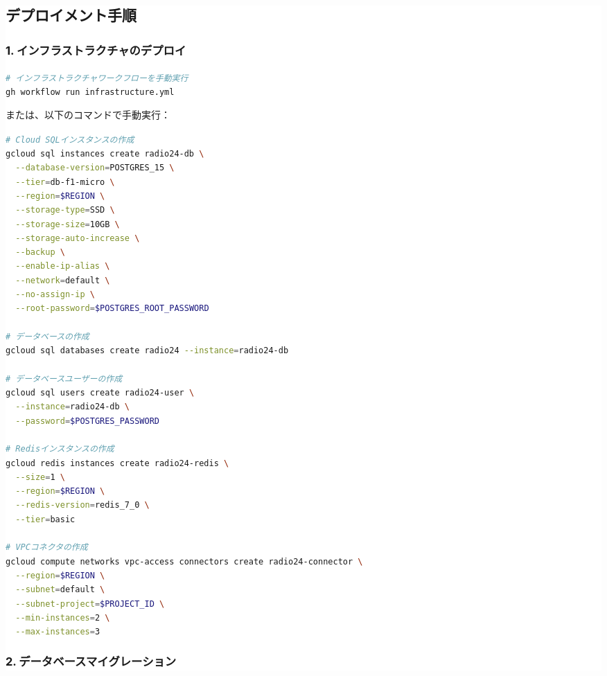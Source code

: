 ## デプロイメント手順

### 1. インフラストラクチャのデプロイ

```bash
# インフラストラクチャワークフローを手動実行
gh workflow run infrastructure.yml
```

または、以下のコマンドで手動実行：

```bash
# Cloud SQLインスタンスの作成
gcloud sql instances create radio24-db \
  --database-version=POSTGRES_15 \
  --tier=db-f1-micro \
  --region=$REGION \
  --storage-type=SSD \
  --storage-size=10GB \
  --storage-auto-increase \
  --backup \
  --enable-ip-alias \
  --network=default \
  --no-assign-ip \
  --root-password=$POSTGRES_ROOT_PASSWORD

# データベースの作成
gcloud sql databases create radio24 --instance=radio24-db

# データベースユーザーの作成
gcloud sql users create radio24-user \
  --instance=radio24-db \
  --password=$POSTGRES_PASSWORD

# Redisインスタンスの作成
gcloud redis instances create radio24-redis \
  --size=1 \
  --region=$REGION \
  --redis-version=redis_7_0 \
  --tier=basic

# VPCコネクタの作成
gcloud compute networks vpc-access connectors create radio24-connector \
  --region=$REGION \
  --subnet=default \
  --subnet-project=$PROJECT_ID \
  --min-instances=2 \
  --max-instances=3
```

### 2. データベースマイグレーション
